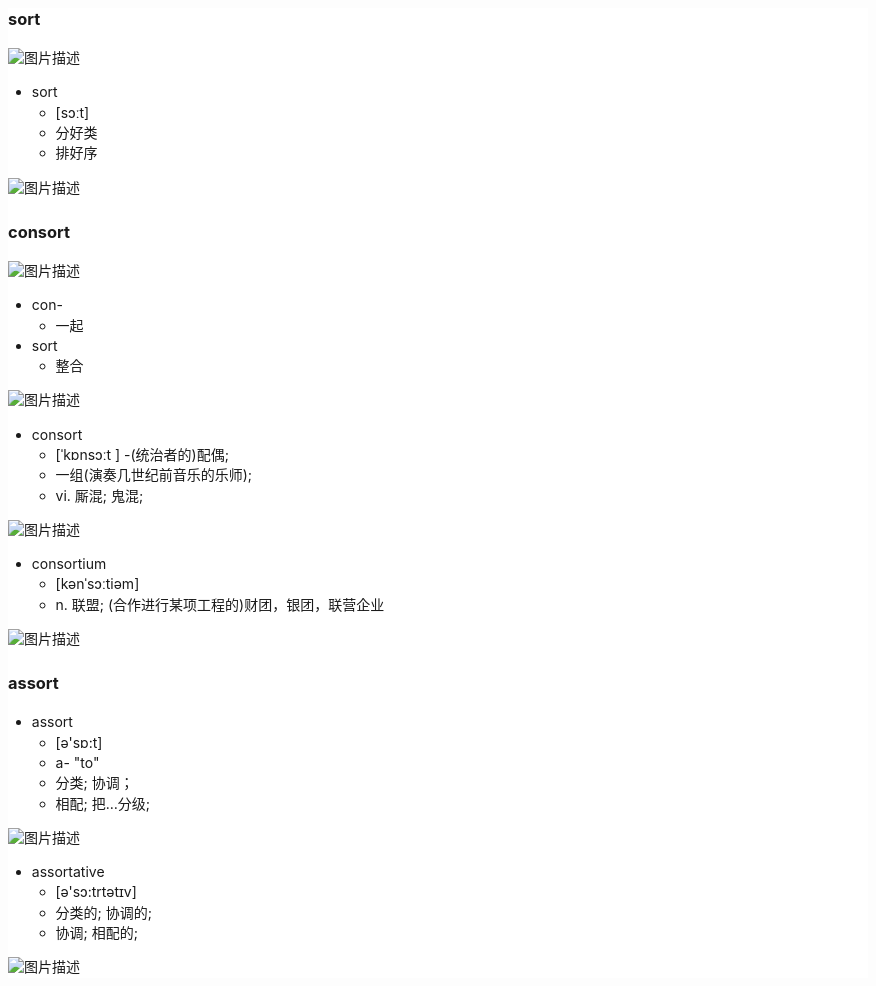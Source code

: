 ### sort

![图片描述](https://doc.shiyanlou.com/courses/uid1190679-20230604-1685870823818)

- sort
	-  [sɔːt]
	- 分好类
	- 排好序

![图片描述](https://doc.shiyanlou.com/courses/uid1190679-20230604-1685870958097)

###  consort 

![图片描述](https://doc.shiyanlou.com/courses/uid1190679-20230604-1685880953958)

- con-
	- 一起
- sort
	- 整合

![图片描述](https://doc.shiyanlou.com/courses/uid1190679-20230604-1685880917393)

- consort 
	- [ˈkɒnsɔːt ]
	-(统治者的)配偶; 
	- 一组(演奏几世纪前音乐的乐师);
	- vi. 	厮混; 鬼混;

![图片描述](https://doc.shiyanlou.com/courses/uid1190679-20230604-1685881010094)

- consortium
	- [kənˈsɔːtiəm]
	- n. 	联盟; (合作进行某项工程的)财团，银团，联营企业

![图片描述](https://doc.shiyanlou.com/courses/uid1190679-20230604-1685881099644)

### assort

- assort 
	- [ә'sɒ:t]
	- a- "to"
	- 分类; 协调；
	- 相配; 把…分级;

![图片描述](https://doc.shiyanlou.com/courses/uid1190679-20230604-1685881273273)

- assortative
	- [ə'sɔ:trtətɪv]
	- 分类的; 协调的; 
	- 协调; 相配的;

![图片描述](https://doc.shiyanlou.com/courses/uid1190679-20230604-1685881556516)
